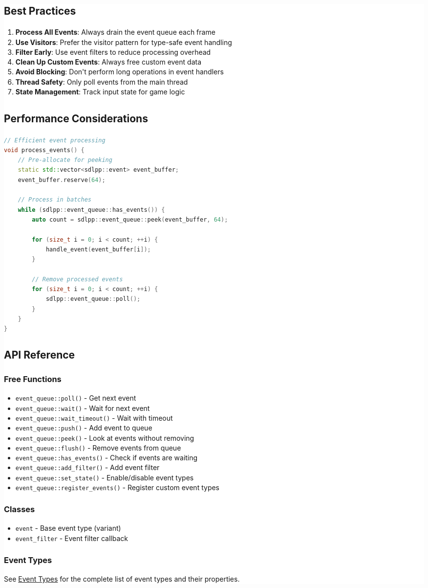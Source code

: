 ## Best Practices

1. **Process All Events**: Always drain the event queue each frame
2. **Use Visitors**: Prefer the visitor pattern for type-safe event handling
3. **Filter Early**: Use event filters to reduce processing overhead
4. **Clean Up Custom Events**: Always free custom event data
5. **Avoid Blocking**: Don't perform long operations in event handlers
6. **Thread Safety**: Only poll events from the main thread
7. **State Management**: Track input state for game logic

## Performance Considerations

```cpp
// Efficient event processing
void process_events() {
    // Pre-allocate for peeking
    static std::vector<sdlpp::event> event_buffer;
    event_buffer.reserve(64);
    
    // Process in batches
    while (sdlpp::event_queue::has_events()) {
        auto count = sdlpp::event_queue::peek(event_buffer, 64);
        
        for (size_t i = 0; i < count; ++i) {
            handle_event(event_buffer[i]);
        }
        
        // Remove processed events
        for (size_t i = 0; i < count; ++i) {
            sdlpp::event_queue::poll();
        }
    }
}
```

## API Reference

### Free Functions

- `event_queue::poll()` - Get next event
- `event_queue::wait()` - Wait for next event
- `event_queue::wait_timeout()` - Wait with timeout
- `event_queue::push()` - Add event to queue
- `event_queue::peek()` - Look at events without removing
- `event_queue::flush()` - Remove events from queue
- `event_queue::has_events()` - Check if events are waiting
- `event_queue::add_filter()` - Add event filter
- `event_queue::set_state()` - Enable/disable event types
- `event_queue::register_events()` - Register custom event types

### Classes

- `event` - Base event type (variant)
- `event_filter` - Event filter callback

### Event Types

See [Event Types](event-types) for the complete list of event types and their properties.